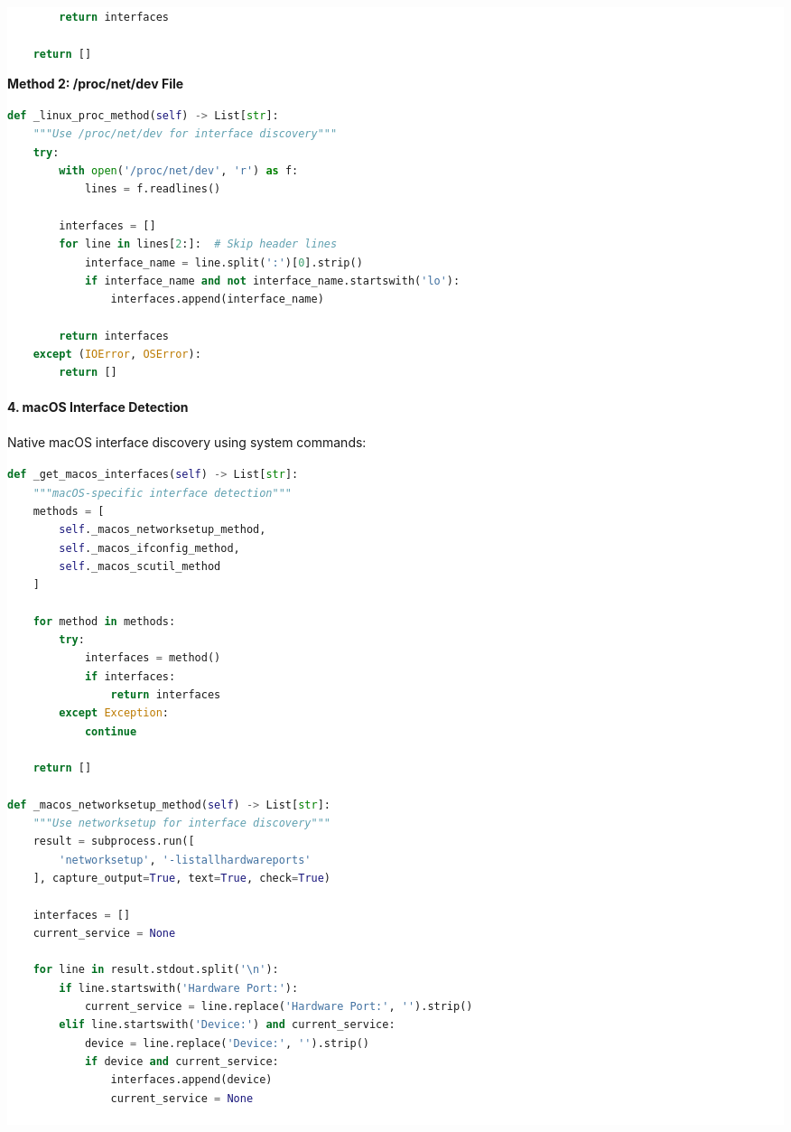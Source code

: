 ```python
        return interfaces
    
    return []
```

**Method 2: /proc/net/dev File**
```python
def _linux_proc_method(self) -> List[str]:
    """Use /proc/net/dev for interface discovery"""
    try:
        with open('/proc/net/dev', 'r') as f:
            lines = f.readlines()
        
        interfaces = []
        for line in lines[2:]:  # Skip header lines
            interface_name = line.split(':')[0].strip()
            if interface_name and not interface_name.startswith('lo'):
                interfaces.append(interface_name)
        
        return interfaces
    except (IOError, OSError):
        return []
```

#### 4. macOS Interface Detection

Native macOS interface discovery using system commands:

```python
def _get_macos_interfaces(self) -> List[str]:
    """macOS-specific interface detection"""
    methods = [
        self._macos_networksetup_method,
        self._macos_ifconfig_method,
        self._macos_scutil_method
    ]
    
    for method in methods:
        try:
            interfaces = method()
            if interfaces:
                return interfaces
        except Exception:
            continue
    
    return []

def _macos_networksetup_method(self) -> List[str]:
    """Use networksetup for interface discovery"""
    result = subprocess.run([
        'networksetup', '-listallhardwareports'
    ], capture_output=True, text=True, check=True)
    
    interfaces = []
    current_service = None
    
    for line in result.stdout.split('\n'):
        if line.startswith('Hardware Port:'):
            current_service = line.replace('Hardware Port:', '').strip()
        elif line.startswith('Device:') and current_service:
            device = line.replace('Device:', '').strip()
            if device and current_service:
                interfaces.append(device)
                current_service = None
    
```